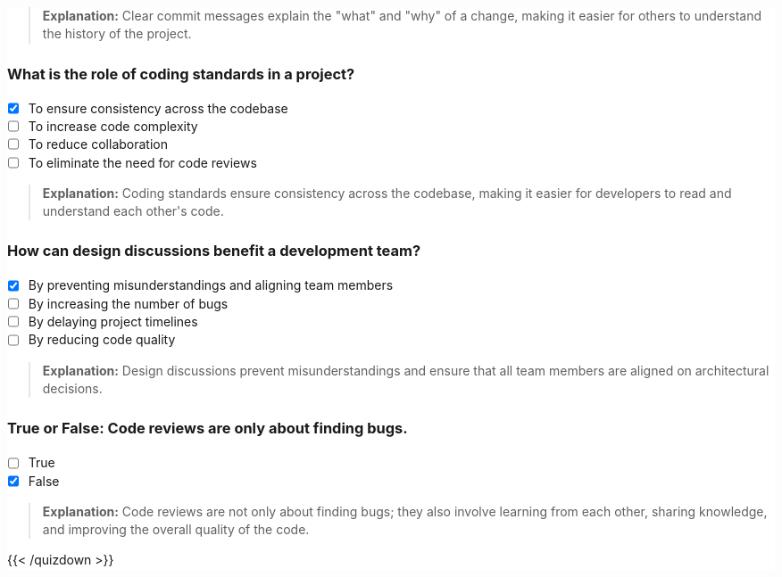 > **Explanation:** Clear commit messages explain the "what" and "why" of a change, making it easier for others to understand the history of the project.

### What is the role of coding standards in a project?

- [x] To ensure consistency across the codebase
- [ ] To increase code complexity
- [ ] To reduce collaboration
- [ ] To eliminate the need for code reviews

> **Explanation:** Coding standards ensure consistency across the codebase, making it easier for developers to read and understand each other's code.

### How can design discussions benefit a development team?

- [x] By preventing misunderstandings and aligning team members
- [ ] By increasing the number of bugs
- [ ] By delaying project timelines
- [ ] By reducing code quality

> **Explanation:** Design discussions prevent misunderstandings and ensure that all team members are aligned on architectural decisions.

### True or False: Code reviews are only about finding bugs.

- [ ] True
- [x] False

> **Explanation:** Code reviews are not only about finding bugs; they also involve learning from each other, sharing knowledge, and improving the overall quality of the code.

{{< /quizdown >}}
